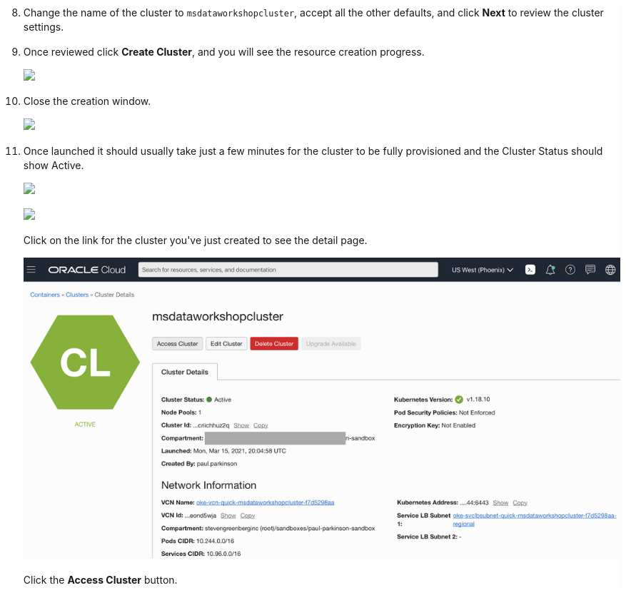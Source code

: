 
8. Change the name of the cluster to `msdataworkshopcluster`, accept all the other defaults, and click **Next** to review the cluster settings.


9. Once reviewed click **Create Cluster**, and you will see the resource creation progress.

      ![](images/31-create-oke-wizard3.png " ")

10. Close the creation window.

      ![](images/32-close-cluster-create.png " ")

11. Once launched it should usually take just a few minutes for the cluster to be
    fully provisioned and the Cluster Status should show Active.

      ![](images/33-click-cluster-name.png " ")

      ![](images/34-copy-cluster-id.png " ")

    Click on the link for the cluster you've just created to see the detail page.
    
      ![](images/clusterdetailpage.png " ")

    Click the **Access Cluster** button.
    
